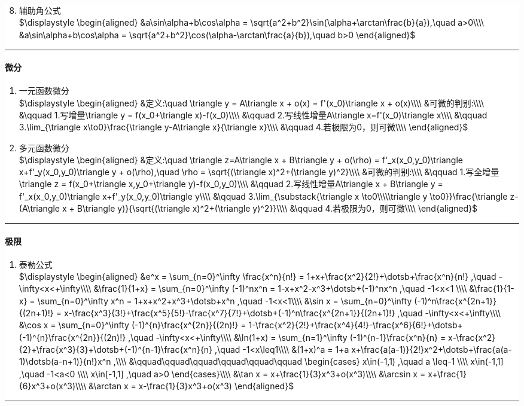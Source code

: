 8. 辅助角公式  
$\displaystyle
\begin{aligned}
    &a\sin\alpha+b\cos\alpha = \sqrt{a^2+b^2}\sin(\alpha+\arctan\frac{b}{a}),\quad a>0\\\\
    &a\sin\alpha+b\cos\alpha = \sqrt{a^2+b^2}\cos(\alpha-\arctan\frac{a}{b}),\quad b>0
\end{aligned}$

---

#### 微分

1. 一元函数微分  
$\displaystyle
\begin{aligned}
    &定义:\quad \triangle y = A\triangle x + o(x) = f'(x_0)\triangle x + o(x)\\\\
    &可微的判别:\\\\
    &\qquad 1.写增量\triangle y = f(x_0+\triangle x)-f(x_0)\\\\
    &\qquad 2.写线性增量A\triangle x=f'(x_0)\triangle x\\\\
    &\qquad 3.\lim_{\triangle x\to0}\frac{\triangle y-A\triangle x}{\triangle x}\\\\
    &\qquad 4.若极限为0，则可微\\\\
\end{aligned}$

1. 多元函数微分  
$\displaystyle
\begin{aligned}
    &定义:\quad \triangle z=A\triangle x + B\triangle y + o(\rho) = f'_x(x_0,y_0)\triangle x+f'_y(x_0,y_0)\triangle y + o(\rho),\quad \rho = \sqrt{(\triangle x)^2+(\triangle y)^2}\\\\
    &可微的判别:\\\\
    &\qquad 1.写全增量\triangle z = f(x_0+\triangle x,y_0+\triangle y)-f(x_0,y_0)\\\\
    &\qquad 2.写线性增量A\triangle x + B\triangle y = f'_x(x_0,y_0)\triangle x+f'_y(x_0,y_0)\triangle y\\\\
    &\qquad 3.\lim_{\substack{\triangle x \to0\\\\\triangle y \to0}}\frac{\triangle z-(A\triangle x + B\triangle y)}{\sqrt{(\triangle x)^2+(\triangle y)^2}}\\\\
    &\qquad 4.若极限为0，则可微\\\\
\end{aligned}$

---

#### 极限

1. 泰勒公式  
$\displaystyle
\begin{aligned}
    &e^x = \sum_{n=0}^\infty \frac{x^n}{n!} = 1+x+\frac{x^2}{2!}+\dotsb+\frac{x^n}{n!} ,\quad -\infty<x<+\infty\\\\
    &\frac{1}{1+x} = \sum_{n=0}^\infty (-1)^nx^n = 1-x+x^2-x^3+\dotsb+(-1)^nx^n ,\quad -1<x<1 \\\\
    &\frac{1}{1-x} = \sum_{n=0}^\infty x^n = 1+x+x^2+x^3+\dotsb+x^n ,\quad -1<x<1\\\\
    &\sin x = \sum_{n=0}^\infty (-1)^n\frac{x^{2n+1}}{(2n+1)!} = x-\frac{x^3}{3!}+\frac{x^5}{5!}-\frac{x^7}{7!}+\dotsb+(-1)^n\frac{x^{2n+1}}{(2n+1)!} ,\quad -\infty<x<+\infty\\\\
    &\cos x = \sum_{n=0}^\infty (-1)^{n}\frac{x^{2n}}{(2n)!} = 1-\frac{x^2}{2!}+\frac{x^4}{4!}-\frac{x^6}{6!}+\dotsb+(-1)^{n}\frac{x^{2n}}{(2n)!} ,\quad -\infty<x<+\infty\\\\
    &\ln(1+x) = \sum_{n=1}^\infty (-1)^{n-1}\frac{x^n}{n} = x-\frac{x^2}{2}+\frac{x^3}{3}+\dotsb+(-1)^{n-1}\frac{x^n}{n} ,\quad -1<x\leq1\\\\
    &(1+x)^a = 1+a x+\frac{a(a-1)}{2!}x^2+\dotsb+\frac{a(a-1)\dotsb(a-n+1)}{n!}x^n ,\\\\
    &\qquad\qquad\qquad\qquad\qquad\qquad
    \begin{cases}
        x\in(-1,1) ,\quad a \leq-1 \\\\
        x\in(-1,1] ,\quad -1<a<0 \\\\
        x\in[-1,1] ,\quad a>0
    \end{cases}\\\\
    &\tan x = x+\frac{1}{3}x^3+o(x^3)\\\\
    &\arcsin x = x+\frac{1}{6}x^3+o(x^3)\\\\
    &\arctan x = x-\frac{1}{3}x^3+o(x^3)
\end{aligned}$

---